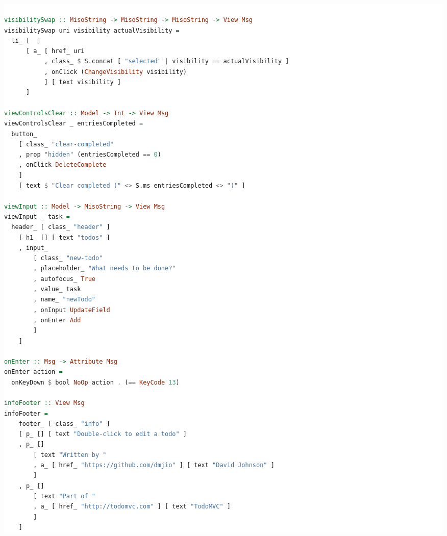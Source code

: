 ```haskell

visibilitySwap :: MisoString -> MisoString -> MisoString -> View Msg
visibilitySwap uri visibility actualVisibility =
  li_ [  ]
      [ a_ [ href_ uri
           , class_ $ S.concat [ "selected" | visibility == actualVisibility ]
           , onClick (ChangeVisibility visibility)
           ] [ text visibility ]
      ]

viewControlsClear :: Model -> Int -> View Msg
viewControlsClear _ entriesCompleted =
  button_
    [ class_ "clear-completed"
    , prop "hidden" (entriesCompleted == 0)
    , onClick DeleteComplete
    ]
    [ text $ "Clear completed (" <> S.ms entriesCompleted <> ")" ]

viewInput :: Model -> MisoString -> View Msg
viewInput _ task =
  header_ [ class_ "header" ]
    [ h1_ [] [ text "todos" ]
    , input_
        [ class_ "new-todo"
        , placeholder_ "What needs to be done?"
        , autofocus_ True
        , value_ task
        , name_ "newTodo"
        , onInput UpdateField
        , onEnter Add
        ]
    ]

onEnter :: Msg -> Attribute Msg
onEnter action =
  onKeyDown $ bool NoOp action . (== KeyCode 13)

infoFooter :: View Msg
infoFooter =
    footer_ [ class_ "info" ]
    [ p_ [] [ text "Double-click to edit a todo" ]
    , p_ []
        [ text "Written by "
        , a_ [ href_ "https://github.com/dmjio" ] [ text "David Johnson" ]
        ]
    , p_ []
        [ text "Part of "
        , a_ [ href_ "http://todomvc.com" ] [ text "TodoMVC" ]
        ]
    ]
```
